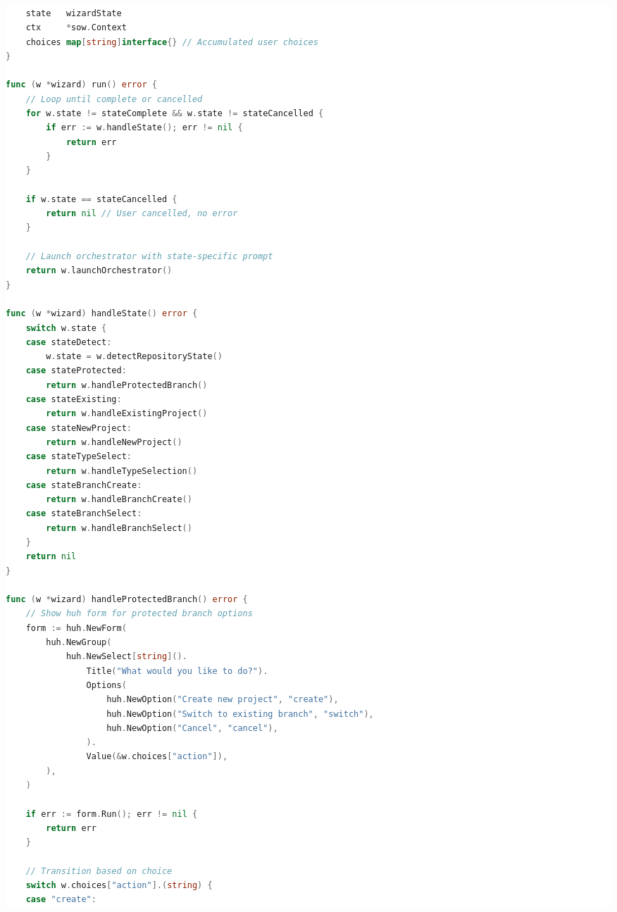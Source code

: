 ```go
    state   wizardState
    ctx     *sow.Context
    choices map[string]interface{} // Accumulated user choices
}

func (w *wizard) run() error {
    // Loop until complete or cancelled
    for w.state != stateComplete && w.state != stateCancelled {
        if err := w.handleState(); err != nil {
            return err
        }
    }

    if w.state == stateCancelled {
        return nil // User cancelled, no error
    }

    // Launch orchestrator with state-specific prompt
    return w.launchOrchestrator()
}

func (w *wizard) handleState() error {
    switch w.state {
    case stateDetect:
        w.state = w.detectRepositoryState()
    case stateProtected:
        return w.handleProtectedBranch()
    case stateExisting:
        return w.handleExistingProject()
    case stateNewProject:
        return w.handleNewProject()
    case stateTypeSelect:
        return w.handleTypeSelection()
    case stateBranchCreate:
        return w.handleBranchCreate()
    case stateBranchSelect:
        return w.handleBranchSelect()
    }
    return nil
}

func (w *wizard) handleProtectedBranch() error {
    // Show huh form for protected branch options
    form := huh.NewForm(
        huh.NewGroup(
            huh.NewSelect[string]().
                Title("What would you like to do?").
                Options(
                    huh.NewOption("Create new project", "create"),
                    huh.NewOption("Switch to existing branch", "switch"),
                    huh.NewOption("Cancel", "cancel"),
                ).
                Value(&w.choices["action"]),
        ),
    )

    if err := form.Run(); err != nil {
        return err
    }

    // Transition based on choice
    switch w.choices["action"].(string) {
    case "create":
```